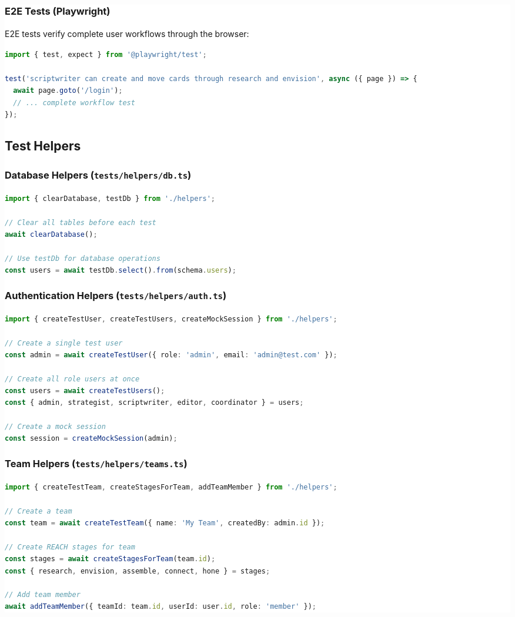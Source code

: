 ### E2E Tests (Playwright)

E2E tests verify complete user workflows through the browser:

```typescript
import { test, expect } from '@playwright/test';

test('scriptwriter can create and move cards through research and envision', async ({ page }) => {
  await page.goto('/login');
  // ... complete workflow test
});
```

## Test Helpers

### Database Helpers (`tests/helpers/db.ts`)

```typescript
import { clearDatabase, testDb } from './helpers';

// Clear all tables before each test
await clearDatabase();

// Use testDb for database operations
const users = await testDb.select().from(schema.users);
```

### Authentication Helpers (`tests/helpers/auth.ts`)

```typescript
import { createTestUser, createTestUsers, createMockSession } from './helpers';

// Create a single test user
const admin = await createTestUser({ role: 'admin', email: 'admin@test.com' });

// Create all role users at once
const users = await createTestUsers();
const { admin, strategist, scriptwriter, editor, coordinator } = users;

// Create a mock session
const session = createMockSession(admin);
```

### Team Helpers (`tests/helpers/teams.ts`)

```typescript
import { createTestTeam, createStagesForTeam, addTeamMember } from './helpers';

// Create a team
const team = await createTestTeam({ name: 'My Team', createdBy: admin.id });

// Create REACH stages for team
const stages = await createStagesForTeam(team.id);
const { research, envision, assemble, connect, hone } = stages;

// Add team member
await addTeamMember({ teamId: team.id, userId: user.id, role: 'member' });
```
